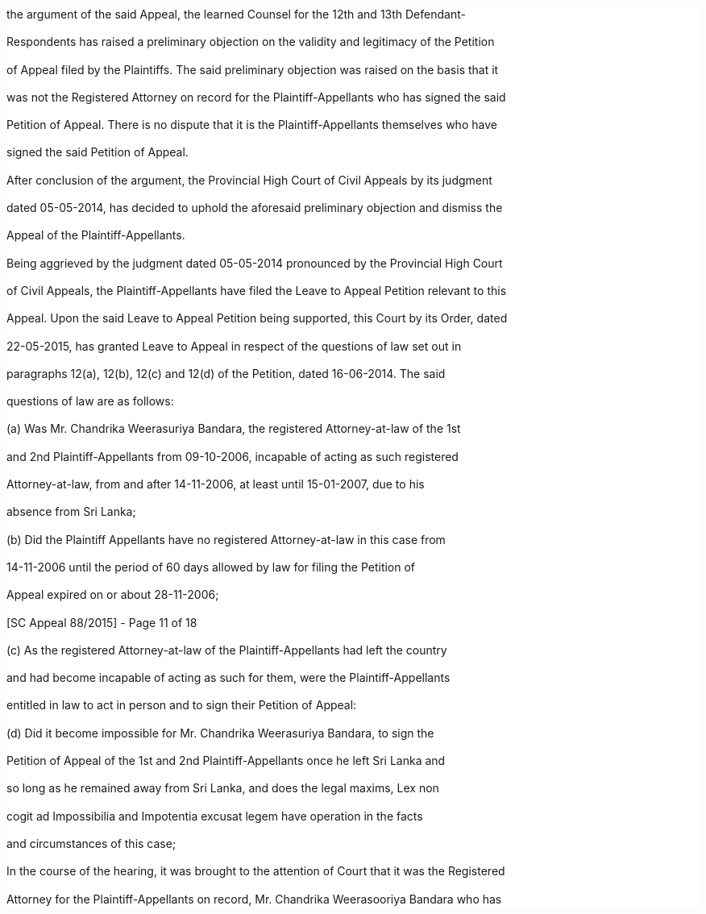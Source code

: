 the argument of the said Appeal, the learned Counsel for the 12th and 13th Defendant-

Respondents has raised a preliminary objection on the validity and legitimacy of the Petition

of Appeal filed by the Plaintiffs. The said preliminary objection was raised on the basis that it

was not the Registered Attorney on record for the Plaintiff-Appellants who has signed the said

Petition of Appeal. There is no dispute that it is the Plaintiff-Appellants themselves who have

signed the said Petition of Appeal.

After conclusion of the argument, the Provincial High Court of Civil Appeals by its judgment

dated 05-05-2014, has decided to uphold the aforesaid preliminary objection and dismiss the

Appeal of the Plaintiff-Appellants.

Being aggrieved by the judgment dated 05-05-2014 pronounced by the Provincial High Court

of Civil Appeals, the Plaintiff-Appellants have filed the Leave to Appeal Petition relevant to this

Appeal. Upon the said Leave to Appeal Petition being supported, this Court by its Order, dated

22-05-2015, has granted Leave to Appeal in respect of the questions of law set out in

paragraphs 12(a), 12(b), 12(c) and 12(d) of the Petition, dated 16-06-2014. The said

questions of law are as follows:

(a) Was Mr. Chandrika Weerasuriya Bandara, the registered Attorney-at-law of the 1st

and 2nd Plaintiff-Appellants from 09-10-2006, incapable of acting as such registered

Attorney-at-law, from and after 14-11-2006, at least until 15-01-2007, due to his

absence from Sri Lanka;

(b) Did the Plaintiff Appellants have no registered Attorney-at-law in this case from

14-11-2006 until the period of 60 days allowed by law for filing the Petition of

Appeal expired on or about 28-11-2006;

[SC Appeal 88/2015] - Page 11 of 18

(c) As the registered Attorney-at-law of the Plaintiff-Appellants had left the country

and had become incapable of acting as such for them, were the Plaintiff-Appellants

entitled in law to act in person and to sign their Petition of Appeal:

(d) Did it become impossible for Mr. Chandrika Weerasuriya Bandara, to sign the

Petition of Appeal of the 1st and 2nd Plaintiff-Appellants once he left Sri Lanka and

so long as he remained away from Sri Lanka, and does the legal maxims, Lex non

cogit ad Impossibilia and Impotentia excusat legem have operation in the facts

and circumstances of this case;

In the course of the hearing, it was brought to the attention of Court that it was the Registered

Attorney for the Plaintiff-Appellants on record, Mr. Chandrika Weerasooriya Bandara who has

